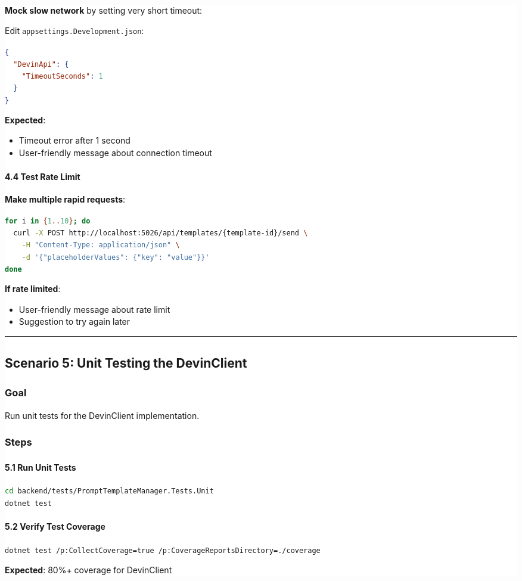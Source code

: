 **Mock slow network** by setting very short timeout:

Edit `appsettings.Development.json`:

```json
{
  "DevinApi": {
    "TimeoutSeconds": 1
  }
}
```

**Expected**:
- Timeout error after 1 second
- User-friendly message about connection timeout

#### 4.4 Test Rate Limit

**Make multiple rapid requests**:

```bash
for i in {1..10}; do
  curl -X POST http://localhost:5026/api/templates/{template-id}/send \
    -H "Content-Type: application/json" \
    -d '{"placeholderValues": {"key": "value"}}'
done
```

**If rate limited**:
- User-friendly message about rate limit
- Suggestion to try again later

---

## Scenario 5: Unit Testing the DevinClient

### Goal
Run unit tests for the DevinClient implementation.

### Steps

#### 5.1 Run Unit Tests

```bash
cd backend/tests/PromptTemplateManager.Tests.Unit
dotnet test
```

#### 5.2 Verify Test Coverage

```bash
dotnet test /p:CollectCoverage=true /p:CoverageReportsDirectory=./coverage
```

**Expected**: 80%+ coverage for DevinClient
